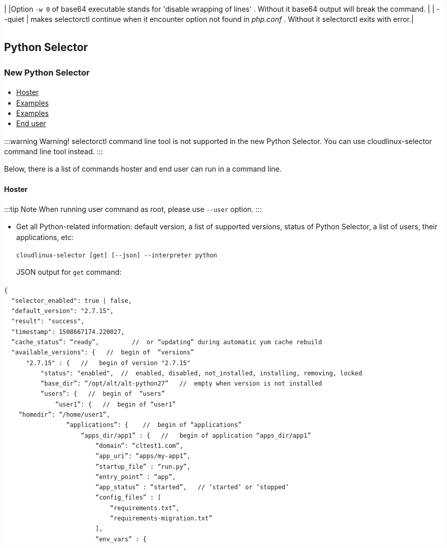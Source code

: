 | |Option <span class="notranslate"> `-w 0`   </span> of <span class="notranslate"> base64 </span> executable stands for <span class="notranslate"> 'disable wrapping of lines' </span> . Without it <span class="notranslate"> base64 </span> output will break the command. |
|<span class="notranslate"> --quiet </span> | makes <span class="notranslate"> selectorctl </span> continue when it encounter option not found in <span class="notranslate"> _php.conf_ </span>. Without it <span class="notranslate"> selectorctl </span> exits with error.|


## Python Selector

### New Python Selector

* [Hoster](/command-line_tools/#hoster)
* [Examples](/command-line_tools/#examples-3)
* [Examples](/command-line_tools/#examples-4)
* [End user](/command-line_tools/#end-user)

:::warning Warning!
selectorctl command line tool is not supported in the new Python Selector. You can use cloudlinux-selector command line tool instead.
:::

Below, there is a list of commands hoster and end user can run in a command line.

#### Hoster

:::tip Note
When running user command as root, please use <span class="notranslate">`--user`</span> option.
:::

* Get all Python-related information: default version, a list of supported versions, status of Python Selector, a list of users, their applications, etc:
  
    <div class="notranslate">

    ```
    cloudlinux-selector [get] [--json] --interpreter python
    ```
    </div>

    JSON output for <span class="notranslate">`get`</span> command:

<div class="notranslate">

```
{
  "selector_enabled": true | false, 
  "default_version": "2.7.15", 
  "result": "success", 
  "timestamp": 1508667174.220027,
  “cache_status”: “ready”,         //  or “updating” during automatic yum cache rebuild
  "available_versions": {   //  begin of  “versions”
      "2.7.15" : {   //   begin of version "2.7.15"
          "status": "enabled",  //  enabled, disabled, not_installed, installing, removing, locked
          “base_dir”: “/opt/alt/alt-python27”   //  empty when version is not installed
          “users”: {   //  begin of  “users”
              “user1”: {   //  begin of “user1”
	“homedir”: “/home/user1”,		
                 “applications”: {    //  begin of “applications”
                     “apps_dir/app1” : {   //   begin of application “apps_dir/app1”
                         “domain”: “cltest1.com”,
                         “app_uri”: “apps/my-app1”,
                         “startup_file” : “run.py”,
                         “entry_point” : “app”,
                         “app_status” : “started”,   // ‘started’ or ‘stopped’
                         “config_files” : [
                             “requirements.txt”,
                             “requirements-migration.txt”
                         ],
                         “env_vars” : {
```